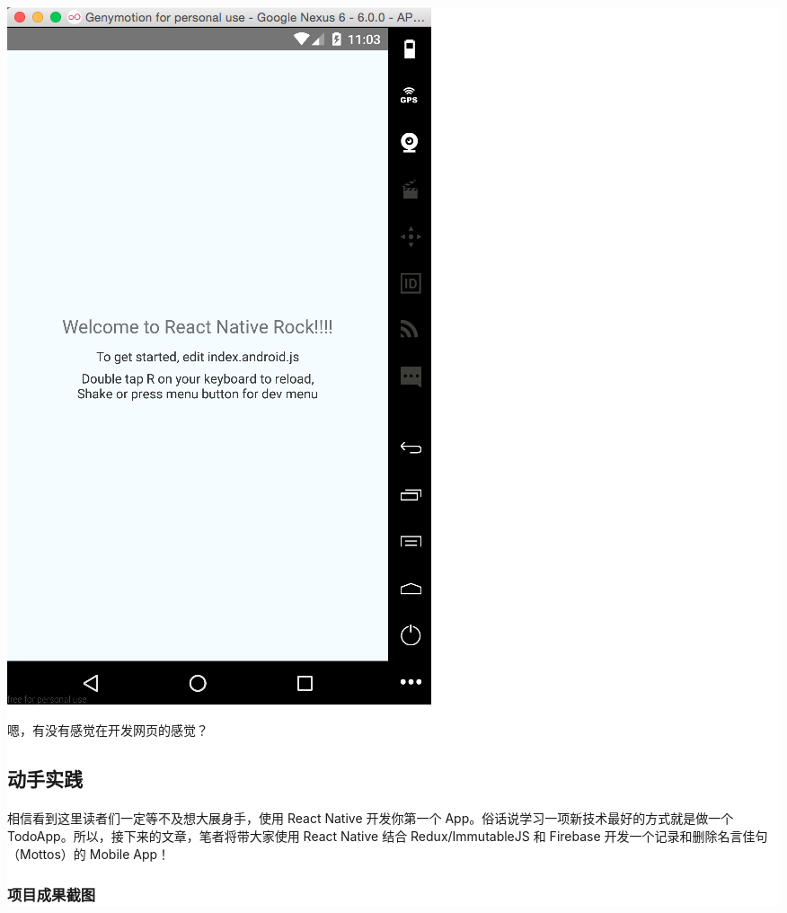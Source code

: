 ![用 React Native + Firebase 开发跨平台行动应用程序](./images/android-4.png)

嗯，有没有感觉在开发网页的感觉？

## 动手实践
相信看到这里读者们一定等不及想大展身手，使用 React Native 开发你第一个 App。俗话说学习一项新技术最好的方式就是做一个 TodoApp。所以，接下来的文章，笔者将带大家使用 React Native 结合 Redux/ImmutableJS 和 Firebase 开发一个记录和删除名言佳句（Mottos）的 Mobile App！

### 项目成果截图
